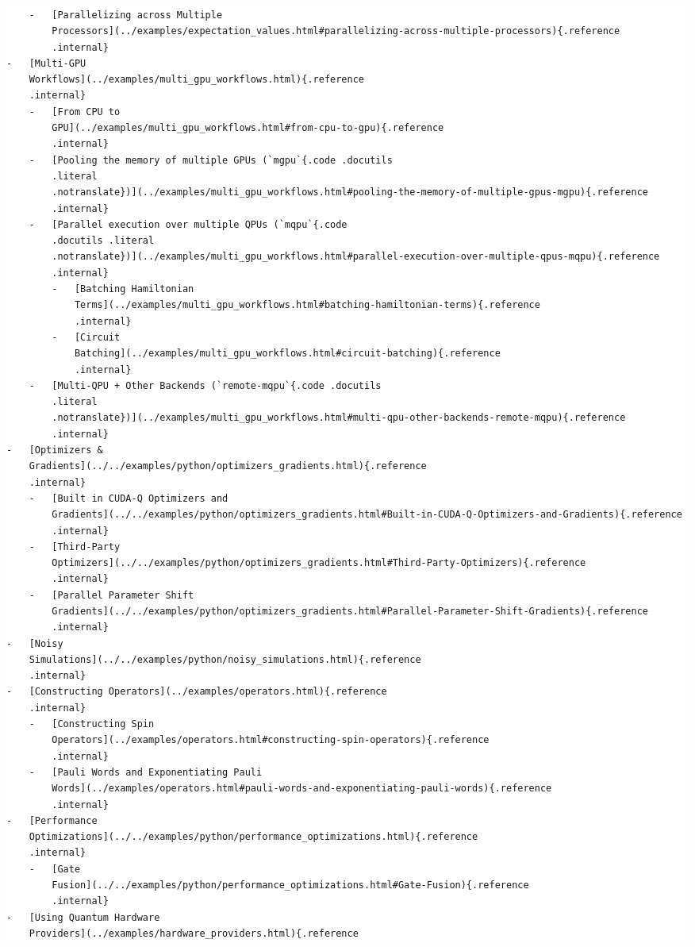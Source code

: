         -   [Parallelizing across Multiple
            Processors](../examples/expectation_values.html#parallelizing-across-multiple-processors){.reference
            .internal}
    -   [Multi-GPU
        Workflows](../examples/multi_gpu_workflows.html){.reference
        .internal}
        -   [From CPU to
            GPU](../examples/multi_gpu_workflows.html#from-cpu-to-gpu){.reference
            .internal}
        -   [Pooling the memory of multiple GPUs (`mgpu`{.code .docutils
            .literal
            .notranslate})](../examples/multi_gpu_workflows.html#pooling-the-memory-of-multiple-gpus-mgpu){.reference
            .internal}
        -   [Parallel execution over multiple QPUs (`mqpu`{.code
            .docutils .literal
            .notranslate})](../examples/multi_gpu_workflows.html#parallel-execution-over-multiple-qpus-mqpu){.reference
            .internal}
            -   [Batching Hamiltonian
                Terms](../examples/multi_gpu_workflows.html#batching-hamiltonian-terms){.reference
                .internal}
            -   [Circuit
                Batching](../examples/multi_gpu_workflows.html#circuit-batching){.reference
                .internal}
        -   [Multi-QPU + Other Backends (`remote-mqpu`{.code .docutils
            .literal
            .notranslate})](../examples/multi_gpu_workflows.html#multi-qpu-other-backends-remote-mqpu){.reference
            .internal}
    -   [Optimizers &
        Gradients](../../examples/python/optimizers_gradients.html){.reference
        .internal}
        -   [Built in CUDA-Q Optimizers and
            Gradients](../../examples/python/optimizers_gradients.html#Built-in-CUDA-Q-Optimizers-and-Gradients){.reference
            .internal}
        -   [Third-Party
            Optimizers](../../examples/python/optimizers_gradients.html#Third-Party-Optimizers){.reference
            .internal}
        -   [Parallel Parameter Shift
            Gradients](../../examples/python/optimizers_gradients.html#Parallel-Parameter-Shift-Gradients){.reference
            .internal}
    -   [Noisy
        Simulations](../../examples/python/noisy_simulations.html){.reference
        .internal}
    -   [Constructing Operators](../examples/operators.html){.reference
        .internal}
        -   [Constructing Spin
            Operators](../examples/operators.html#constructing-spin-operators){.reference
            .internal}
        -   [Pauli Words and Exponentiating Pauli
            Words](../examples/operators.html#pauli-words-and-exponentiating-pauli-words){.reference
            .internal}
    -   [Performance
        Optimizations](../../examples/python/performance_optimizations.html){.reference
        .internal}
        -   [Gate
            Fusion](../../examples/python/performance_optimizations.html#Gate-Fusion){.reference
            .internal}
    -   [Using Quantum Hardware
        Providers](../examples/hardware_providers.html){.reference